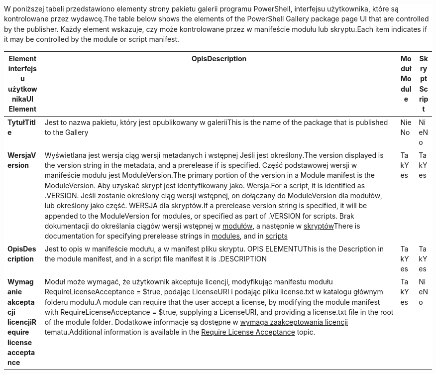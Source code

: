 <span data-ttu-id="94e15-111">W poniższej tabeli przedstawiono elementy strony pakietu galerii programu PowerShell, interfejsu użytkownika, które są kontrolowane przez wydawcę.</span><span class="sxs-lookup"><span data-stu-id="94e15-111">The table below shows the elements of the PowerShell Gallery package page UI that are controlled by the publisher.</span></span> <span data-ttu-id="94e15-112">Każdy element wskazuje, czy może kontrolowane przez w manifeście modułu lub skryptu.</span><span class="sxs-lookup"><span data-stu-id="94e15-112">Each item indicates if it may be controlled by the module or script manifest.</span></span>

| <span data-ttu-id="94e15-113">Element interfejsu użytkownika</span><span class="sxs-lookup"><span data-stu-id="94e15-113">UI Element</span></span> | <span data-ttu-id="94e15-114">Opis</span><span class="sxs-lookup"><span data-stu-id="94e15-114">Description</span></span> | <span data-ttu-id="94e15-115">Moduł</span><span class="sxs-lookup"><span data-stu-id="94e15-115">Module</span></span> | <span data-ttu-id="94e15-116">Skrypt</span><span class="sxs-lookup"><span data-stu-id="94e15-116">Script</span></span> |
| --- | --- | --- | --- |
| <span data-ttu-id="94e15-117">**Tytuł**</span><span class="sxs-lookup"><span data-stu-id="94e15-117">**Title**</span></span> | <span data-ttu-id="94e15-118">Jest to nazwa pakietu, który jest opublikowany w galerii</span><span class="sxs-lookup"><span data-stu-id="94e15-118">This is the name of the package that is published to the Gallery</span></span>  | <span data-ttu-id="94e15-119">Nie</span><span class="sxs-lookup"><span data-stu-id="94e15-119">No</span></span> | <span data-ttu-id="94e15-120">Nie</span><span class="sxs-lookup"><span data-stu-id="94e15-120">No</span></span> |
| <span data-ttu-id="94e15-121">**Wersja**</span><span class="sxs-lookup"><span data-stu-id="94e15-121">**Version**</span></span> | <span data-ttu-id="94e15-122">Wyświetlana jest wersja ciąg wersji metadanych i wstępnej Jeśli jest określony.</span><span class="sxs-lookup"><span data-stu-id="94e15-122">The version displayed is the version string in the metadata, and a prerelease if is specified.</span></span> <span data-ttu-id="94e15-123">Część podstawowej wersji w manifeście modułu jest ModuleVersion.</span><span class="sxs-lookup"><span data-stu-id="94e15-123">The primary portion of the version in a Module manifest is the ModuleVersion.</span></span> <span data-ttu-id="94e15-124">Aby uzyskać skrypt jest identyfikowany jako. Wersja.</span><span class="sxs-lookup"><span data-stu-id="94e15-124">For a script, it is identified as .VERSION.</span></span> <span data-ttu-id="94e15-125">Jeśli zostanie określony ciąg wersji wstępnej, on dołączany do ModuleVersion dla modułów, lub określony jako część. WERSJA dla skryptów.</span><span class="sxs-lookup"><span data-stu-id="94e15-125">If a prerelease version string is specified, it will be appended to the ModuleVersion for modules, or specified as part of .VERSION for scripts.</span></span> <span data-ttu-id="94e15-126">Brak dokumentacji do określania ciągów wersji wstępnej w [modułów](module-prerelease-support.md), a następnie w [skryptów](script-prerelease-support.md)</span><span class="sxs-lookup"><span data-stu-id="94e15-126">There is documentation for specifying prerelease strings in [modules](module-prerelease-support.md), and in [scripts](script-prerelease-support.md)</span></span> | <span data-ttu-id="94e15-127">Tak</span><span class="sxs-lookup"><span data-stu-id="94e15-127">Yes</span></span> | <span data-ttu-id="94e15-128">Tak</span><span class="sxs-lookup"><span data-stu-id="94e15-128">Yes</span></span> |
| <span data-ttu-id="94e15-129">**Opis**</span><span class="sxs-lookup"><span data-stu-id="94e15-129">**Description**</span></span> | <span data-ttu-id="94e15-130">Jest to opis w manifeście modułu, a w manifest pliku skryptu. OPIS ELEMENTU</span><span class="sxs-lookup"><span data-stu-id="94e15-130">This is the Description in the module manifest, and in a script file manifest it is .DESCRIPTION</span></span> | <span data-ttu-id="94e15-131">Tak</span><span class="sxs-lookup"><span data-stu-id="94e15-131">Yes</span></span> | <span data-ttu-id="94e15-132">Tak</span><span class="sxs-lookup"><span data-stu-id="94e15-132">Yes</span></span> |
| <span data-ttu-id="94e15-133">**Wymaganie akceptacji licencji**</span><span class="sxs-lookup"><span data-stu-id="94e15-133">**Require license acceptance**</span></span> | <span data-ttu-id="94e15-134">Moduł może wymagać, że użytkownik akceptuje licencji, modyfikując manifestu modułu RequireLicenseAcceptance = $true, podając LicenseURI i podając pliku license.txt w katalogu głównym folderu modułu.</span><span class="sxs-lookup"><span data-stu-id="94e15-134">A module can require that the user accept a license, by modifying the module manifest with RequireLicenseAcceptance = $true, supplying a LicenseURI, and providing a license.txt file in the root of the module folder.</span></span> <span data-ttu-id="94e15-135">Dodatkowe informacje są dostępne w [wymaga zaakceptowania licencji](../how-to/working-with-packages/packages-that-require-license-acceptance.md) tematu.</span><span class="sxs-lookup"><span data-stu-id="94e15-135">Additional information is available in the [Require License Acceptance](../how-to/working-with-packages/packages-that-require-license-acceptance.md) topic.</span></span> | <span data-ttu-id="94e15-136">Tak</span><span class="sxs-lookup"><span data-stu-id="94e15-136">Yes</span></span> | <span data-ttu-id="94e15-137">Nie</span><span class="sxs-lookup"><span data-stu-id="94e15-137">No</span></span> |